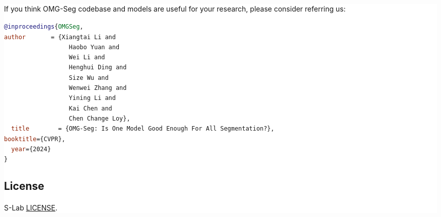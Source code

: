 If you think OMG-Seg codebase and models are useful for your research, please consider referring us:

```bibtex
@inproceedings{OMGSeg,
author       = {Xiangtai Li and
                  Haobo Yuan and
                  Wei Li and
                  Henghui Ding and
                  Size Wu and
                  Wenwei Zhang and
                  Yining Li and
                  Kai Chen and
                  Chen Change Loy},
  title        = {OMG-Seg: Is One Model Good Enough For All Segmentation?},
booktitle={CVPR},
  year={2024}
}
```

## License

S-Lab [LICENSE](LICENSE).
